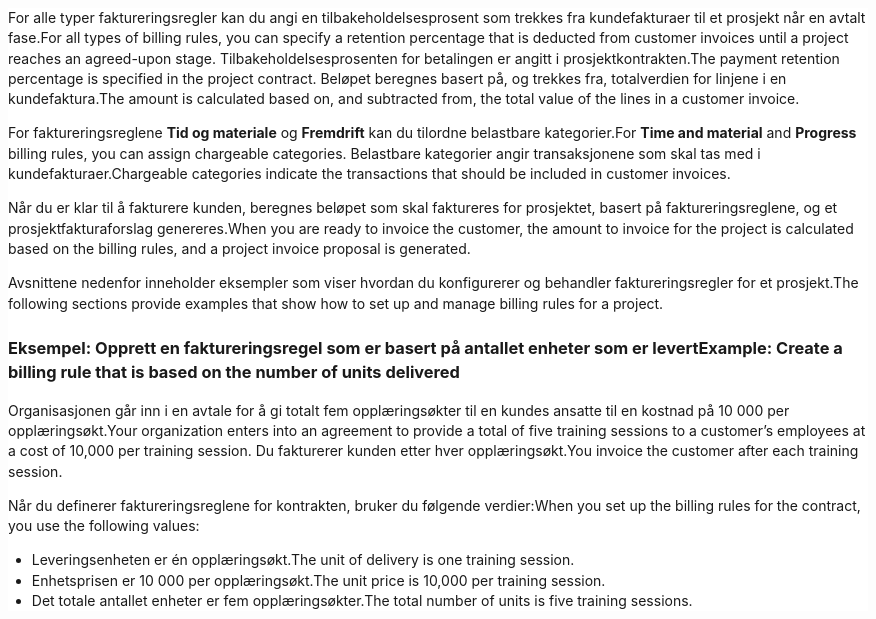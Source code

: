 <span data-ttu-id="7c35a-257">For alle typer faktureringsregler kan du angi en tilbakeholdelsesprosent som trekkes fra kundefakturaer til et prosjekt når en avtalt fase.</span><span class="sxs-lookup"><span data-stu-id="7c35a-257">For all types of billing rules, you can specify a retention percentage that is deducted from customer invoices until a project reaches an agreed-upon stage.</span></span> <span data-ttu-id="7c35a-258">Tilbakeholdelsesprosenten for betalingen er angitt i prosjektkontrakten.</span><span class="sxs-lookup"><span data-stu-id="7c35a-258">The payment retention percentage is specified in the project contract.</span></span> <span data-ttu-id="7c35a-259">Beløpet beregnes basert på, og trekkes fra, totalverdien for linjene i en kundefaktura.</span><span class="sxs-lookup"><span data-stu-id="7c35a-259">The amount is calculated based on, and subtracted from, the total value of the lines in a customer invoice.</span></span> 

<span data-ttu-id="7c35a-260">For faktureringsreglene **Tid og materiale** og **Fremdrift** kan du tilordne belastbare kategorier.</span><span class="sxs-lookup"><span data-stu-id="7c35a-260">For **Time and material** and **Progress** billing rules, you can assign chargeable categories.</span></span> <span data-ttu-id="7c35a-261">Belastbare kategorier angir transaksjonene som skal tas med i kundefakturaer.</span><span class="sxs-lookup"><span data-stu-id="7c35a-261">Chargeable categories indicate the transactions that should be included in customer invoices.</span></span> 

<span data-ttu-id="7c35a-262">Når du er klar til å fakturere kunden, beregnes beløpet som skal faktureres for prosjektet, basert på faktureringsreglene, og et prosjektfakturaforslag genereres.</span><span class="sxs-lookup"><span data-stu-id="7c35a-262">When you are ready to invoice the customer, the amount to invoice for the project is calculated based on the billing rules, and a project invoice proposal is generated.</span></span> 

<span data-ttu-id="7c35a-263">Avsnittene nedenfor inneholder eksempler som viser hvordan du konfigurerer og behandler faktureringsregler for et prosjekt.</span><span class="sxs-lookup"><span data-stu-id="7c35a-263">The following sections provide examples that show how to set up and manage billing rules for a project.</span></span>

### <a name="example-create-a-billing-rule-that-is-based-on-the-number-of-units-delivered"></a><span data-ttu-id="7c35a-264">Eksempel: Opprett en faktureringsregel som er basert på antallet enheter som er levert</span><span class="sxs-lookup"><span data-stu-id="7c35a-264">Example: Create a billing rule that is based on the number of units delivered</span></span>

<span data-ttu-id="7c35a-265">Organisasjonen går inn i en avtale for å gi totalt fem opplæringsøkter til en kundes ansatte til en kostnad på 10 000 per opplæringsøkt.</span><span class="sxs-lookup"><span data-stu-id="7c35a-265">Your organization enters into an agreement to provide a total of five training sessions to a customer’s employees at a cost of 10,000 per training session.</span></span> <span data-ttu-id="7c35a-266">Du fakturerer kunden etter hver opplæringsøkt.</span><span class="sxs-lookup"><span data-stu-id="7c35a-266">You invoice the customer after each training session.</span></span> 

<span data-ttu-id="7c35a-267">Når du definerer faktureringsreglene for kontrakten, bruker du følgende verdier:</span><span class="sxs-lookup"><span data-stu-id="7c35a-267">When you set up the billing rules for the contract, you use the following values:</span></span>

-   <span data-ttu-id="7c35a-268">Leveringsenheten er én opplæringsøkt.</span><span class="sxs-lookup"><span data-stu-id="7c35a-268">The unit of delivery is one training session.</span></span>
-   <span data-ttu-id="7c35a-269">Enhetsprisen er 10 000 per opplæringsøkt.</span><span class="sxs-lookup"><span data-stu-id="7c35a-269">The unit price is 10,000 per training session.</span></span>
-   <span data-ttu-id="7c35a-270">Det totale antallet enheter er fem opplæringsøkter.</span><span class="sxs-lookup"><span data-stu-id="7c35a-270">The total number of units is five training sessions.</span></span>
